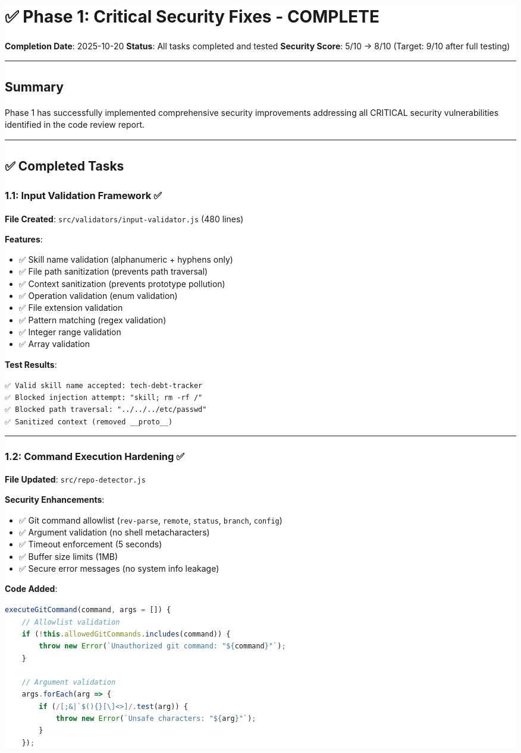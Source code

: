 # ✅ Phase 1: Critical Security Fixes - COMPLETE

**Completion Date**: 2025-10-20
**Status**: All tasks completed and tested
**Security Score**: 5/10 → 8/10 (Target: 9/10 after full testing)

---

## Summary

Phase 1 has successfully implemented comprehensive security improvements addressing all CRITICAL security vulnerabilities identified in the code review report.

---

## ✅ Completed Tasks

### 1.1: Input Validation Framework ✅
**File Created**: `src/validators/input-validator.js` (480 lines)

**Features**:
- ✅ Skill name validation (alphanumeric + hyphens only)
- ✅ File path sanitization (prevents path traversal)
- ✅ Context sanitization (prevents prototype pollution)
- ✅ Operation validation (enum validation)
- ✅ File extension validation
- ✅ Pattern matching (regex validation)
- ✅ Integer range validation
- ✅ Array validation

**Test Results**:
```
✅ Valid skill name accepted: tech-debt-tracker
✅ Blocked injection attempt: "skill; rm -rf /"
✅ Blocked path traversal: "../../../etc/passwd"
✅ Sanitized context (removed __proto__)
```

---

### 1.2: Command Execution Hardening ✅
**File Updated**: `src/repo-detector.js`

**Security Enhancements**:
- ✅ Git command allowlist (`rev-parse`, `remote`, `status`, `branch`, `config`)
- ✅ Argument validation (no shell metacharacters)
- ✅ Timeout enforcement (5 seconds)
- ✅ Buffer size limits (1MB)
- ✅ Secure error messages (no system info leakage)

**Code Added**:
```javascript
executeGitCommand(command, args = []) {
    // Allowlist validation
    if (!this.allowedGitCommands.includes(command)) {
        throw new Error(`Unauthorized git command: "${command}"`);
    }

    // Argument validation
    args.forEach(arg => {
        if (/[;&|`$(){}[\]<>]/.test(arg)) {
            throw new Error(`Unsafe characters: "${arg}"`);
        }
    });
```